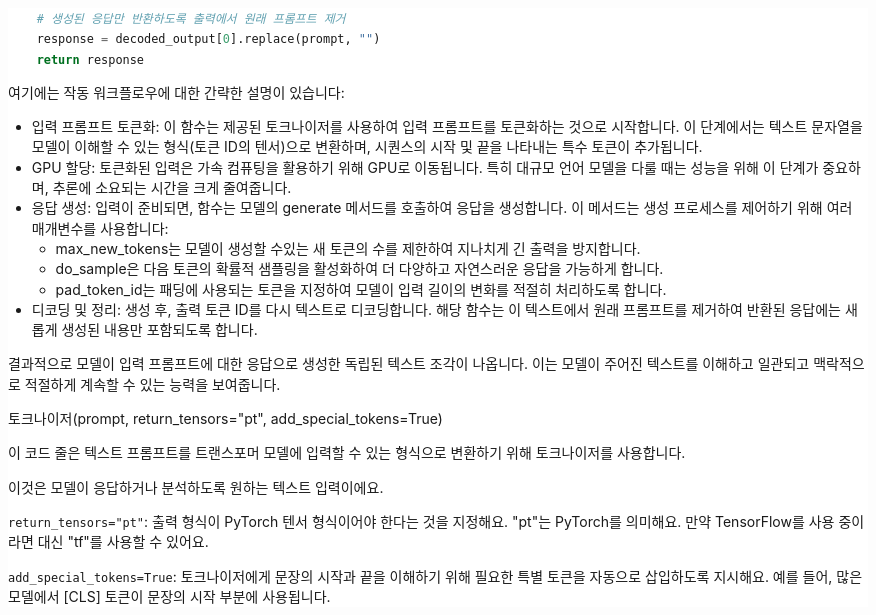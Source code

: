 ```python
    # 생성된 응답만 반환하도록 출력에서 원래 프롬프트 제거
    response = decoded_output[0].replace(prompt, "")
    return response
```

여기에는 작동 워크플로우에 대한 간략한 설명이 있습니다:



<ins class="adsbygoogle"
     style="display:block"
     data-ad-client="ca-pub-4877378276818686"
     data-ad-slot="1107185301"
     data-ad-format="auto"
     data-full-width-responsive="true"></ins>

<script>
     (adsbygoogle = window.adsbygoogle || []).push({});
</script>

- 입력 프롬프트 토큰화: 이 함수는 제공된 토크나이저를 사용하여 입력 프롬프트를 토큰화하는 것으로 시작합니다. 이 단계에서는 텍스트 문자열을 모델이 이해할 수 있는 형식(토큰 ID의 텐서)으로 변환하며, 시퀀스의 시작 및 끝을 나타내는 특수 토큰이 추가됩니다.
- GPU 할당: 토큰화된 입력은 가속 컴퓨팅을 활용하기 위해 GPU로 이동됩니다. 특히 대규모 언어 모델을 다룰 때는 성능을 위해 이 단계가 중요하며, 추론에 소요되는 시간을 크게 줄여줍니다.
- 응답 생성: 입력이 준비되면, 함수는 모델의 generate 메서드를 호출하여 응답을 생성합니다. 이 메서드는 생성 프로세스를 제어하기 위해 여러 매개변수를 사용합니다:
  - max_new_tokens는 모델이 생성할 수있는 새 토큰의 수를 제한하여 지나치게 긴 출력을 방지합니다.
  - do_sample은 다음 토큰의 확률적 샘플링을 활성화하여 더 다양하고 자연스러운 응답을 가능하게 합니다.
  - pad_token_id는 패딩에 사용되는 토큰을 지정하여 모델이 입력 길이의 변화를 적절히 처리하도록 합니다.
- 디코딩 및 정리: 생성 후, 출력 토큰 ID를 다시 텍스트로 디코딩합니다. 해당 함수는 이 텍스트에서 원래 프롬프트를 제거하여 반환된 응답에는 새롭게 생성된 내용만 포함되도록 합니다.

결과적으로 모델이 입력 프롬프트에 대한 응답으로 생성한 독립된 텍스트 조각이 나옵니다. 이는 모델이 주어진 텍스트를 이해하고 일관되고 맥락적으로 적절하게 계속할 수 있는 능력을 보여줍니다.

토크나이저(prompt, return_tensors="pt", add_special_tokens=True)

이 코드 줄은 텍스트 프롬프트를 트랜스포머 모델에 입력할 수 있는 형식으로 변환하기 위해 토크나이저를 사용합니다.



<ins class="adsbygoogle"
     style="display:block"
     data-ad-client="ca-pub-4877378276818686"
     data-ad-slot="1107185301"
     data-ad-format="auto"
     data-full-width-responsive="true"></ins>

<script>
     (adsbygoogle = window.adsbygoogle || []).push({});
</script>

이것은 모델이 응답하거나 분석하도록 원하는 텍스트 입력이에요.

`return_tensors="pt"`: 출력 형식이 PyTorch 텐서 형식이어야 한다는 것을 지정해요. "pt"는 PyTorch를 의미해요. 만약 TensorFlow를 사용 중이라면 대신 "tf"를 사용할 수 있어요.

`add_special_tokens=True`: 토크나이저에게 문장의 시작과 끝을 이해하기 위해 필요한 특별 토큰을 자동으로 삽입하도록 지시해요. 예를 들어, 많은 모델에서 [CLS] 토큰이 문장의 시작 부분에 사용됩니다.

